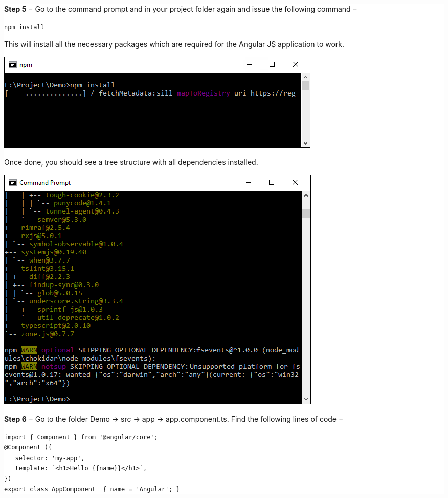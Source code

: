 **Step 5** − Go to the command prompt and in your project folder again and issue the following command −

```
npm install 
```

This will install all the necessary packages which are required for the Angular JS application to work.

![NPM Install](Tutorial.assets/npm_install.jpg)

Once done, you should see a tree structure with all dependencies installed.

![Tree Structure](Tutorial.assets/tree_structure.jpg)

**Step 6** − Go to the folder Demo → src → app → app.component.ts. Find the following lines of code −

```
import { Component } from '@angular/core';
@Component ({
   selector: 'my-app',
   template: `<h1>Hello {{name}}</h1>`,
})
export class AppComponent  { name = 'Angular'; }
```
